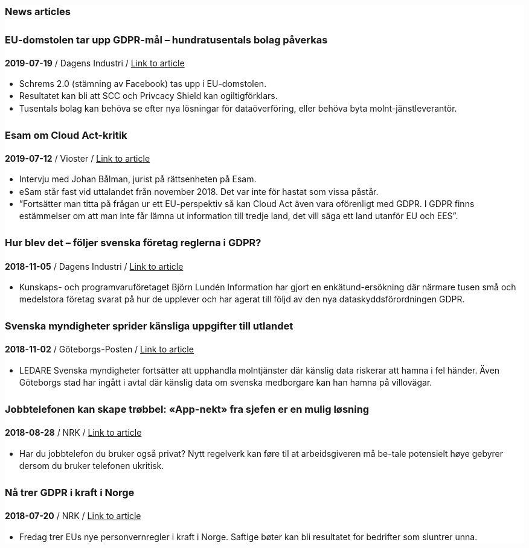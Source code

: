 <h3 style="color: var(--link-color);">News articles</h3>

### EU-domstolen tar upp GDPR-mål – hundratusentals bolag påverkas
**2019-07-19** / Dagens Industri / [Link to article](https://www.di.se/live/eu-domstolen-tar-upp-gdpr-mal-som-kan-sla-mot-manga-bolag/)

- Schrems 2.0 (stämning av Facebook) tas upp i EU-domstolen.
- Resultatet kan bli att SCC och Privcacy Shield kan ogiltigförklars.
- Tusentals bolag kan behöva se efter nya lösningar för dataöverföring, eller behöva byta molnt-jänstleverantör.

### Esam om Cloud Act-kritik
**2019-07-12** / Vioster / [Link to article](https://voister.se/artikel/2019/07/esam-om-cloud-act-kritik/)

- Intervju med Johan Bålman, jurist på rättsenheten på Esam.
- eSam står fast vid uttalandet från november 2018. Det var inte för hastat som vissa påstår.
- ”Fortsätter man titta på frågan ur ett EU-perspektiv så kan Cloud Act även vara oförenligt med GDPR. I GDPR finns estämmelser om att man inte får lämna ut information till tredje land, det vill säga ett land utanför EU och EES”.

### Hur blev det – följer svenska företag reglerna i GDPR?
**2018-11-05** / Dagens Industri / [Link to article](https://www.di.se/pressreleaser/2018/11/5/bjorn-lunden-information-aktiebolag-hur-blev-det-foljer-svenska-foretag-reglerna-i-gdpr/)

- Kunskaps- och programvaruföretaget Björn Lundén Information har gjort en enkätund-ersökning där närmare tusen små och medelstora företag svarat på hur de upplever och har agerat till följd av den nya dataskyddsförordningen GDPR.

### Svenska myndigheter sprider känsliga uppgifter till utlandet
**2018-11-02** / Göteborgs-Posten / [Link to article](https://www.gp.se/ledare/cwejman-svenska-myndigheter-sprider-k%C3%A4nsliga-uppgifter-till-utlandet-1.10321735)

- LEDARE Svenska myndigheter fortsätter att upphandla molntjänster där känslig data riskerar att hamna i fel händer. Även Göteborgs stad har ingått i avtal där känslig data om svenska medborgare kan han hamna på villovägar.

### Jobbtelefonen kan skape trøbbel: «App-nekt» fra sjefen er en mulig løsning
**2018-08-28** / NRK / [Link to article](https://www.nrk.no/trondelag/jobbtelefonen-kan-skape-trobbel_-sjefen-kan-nekte-deg-a-laste-ned-apper-1.14184493)

- Har du jobbtelefon du bruker også privat? Nytt regelverk kan føre til at arbeidsgiveren må be-tale potensielt høye gebyrer dersom du bruker telefonen ukritisk.

### Nå trer GDPR i kraft i Norge
**2018-07-20** / NRK / [Link to article](https://www.nrk.no/norge/na-trer-gdpr-i-kraft-i-norge-1.14133583)

- Fredag trer EUs nye personvernregler i kraft i Norge. Saftige bøter kan bli resultatet for bedrifter som sluntrer unna.
